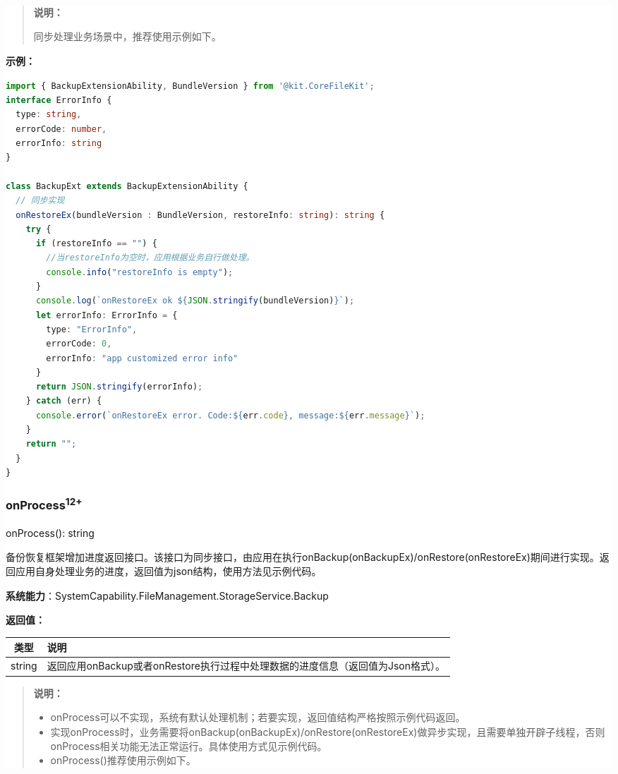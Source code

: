 > **说明：**
>
> 同步处理业务场景中，推荐使用示例如下。

**示例：**

```ts
import { BackupExtensionAbility, BundleVersion } from '@kit.CoreFileKit';
interface ErrorInfo {
  type: string,
  errorCode: number,
  errorInfo: string
}

class BackupExt extends BackupExtensionAbility {
  // 同步实现
  onRestoreEx(bundleVersion : BundleVersion, restoreInfo: string): string {
    try {
      if (restoreInfo == "") {
        //当restoreInfo为空时，应用根据业务自行做处理。
        console.info("restoreInfo is empty");
      }
      console.log(`onRestoreEx ok ${JSON.stringify(bundleVersion)}`);
      let errorInfo: ErrorInfo = {
        type: "ErrorInfo",
        errorCode: 0,
        errorInfo: "app customized error info"
      }
      return JSON.stringify(errorInfo);
    } catch (err) {
      console.error(`onRestoreEx error. Code:${err.code}, message:${err.message}`);
    }
    return "";
  }
}

```

### onProcess<sup>12+</sup>

onProcess(): string

备份恢复框架增加进度返回接口。该接口为同步接口，由应用在执行onBackup(onBackupEx)/onRestore(onRestoreEx)期间进行实现。返回应用自身处理业务的进度，返回值为json结构，使用方法见示例代码。

**系统能力**：SystemCapability.FileManagement.StorageService.Backup

**返回值：**

| 类型                   | 说明    |
| --------------------- | :---- |
| string |返回应用onBackup或者onRestore执行过程中处理数据的进度信息（返回值为Json格式）。|

> **说明：**
>
> - onProcess可以不实现，系统有默认处理机制；若要实现，返回值结构严格按照示例代码返回。
> - 实现onProcess时，业务需要将onBackup(onBackupEx)/onRestore(onRestoreEx)做异步实现，且需要单独开辟子线程，否则onProcess相关功能无法正常运行。具体使用方式见示例代码。
> - onProcess()推荐使用示例如下。
